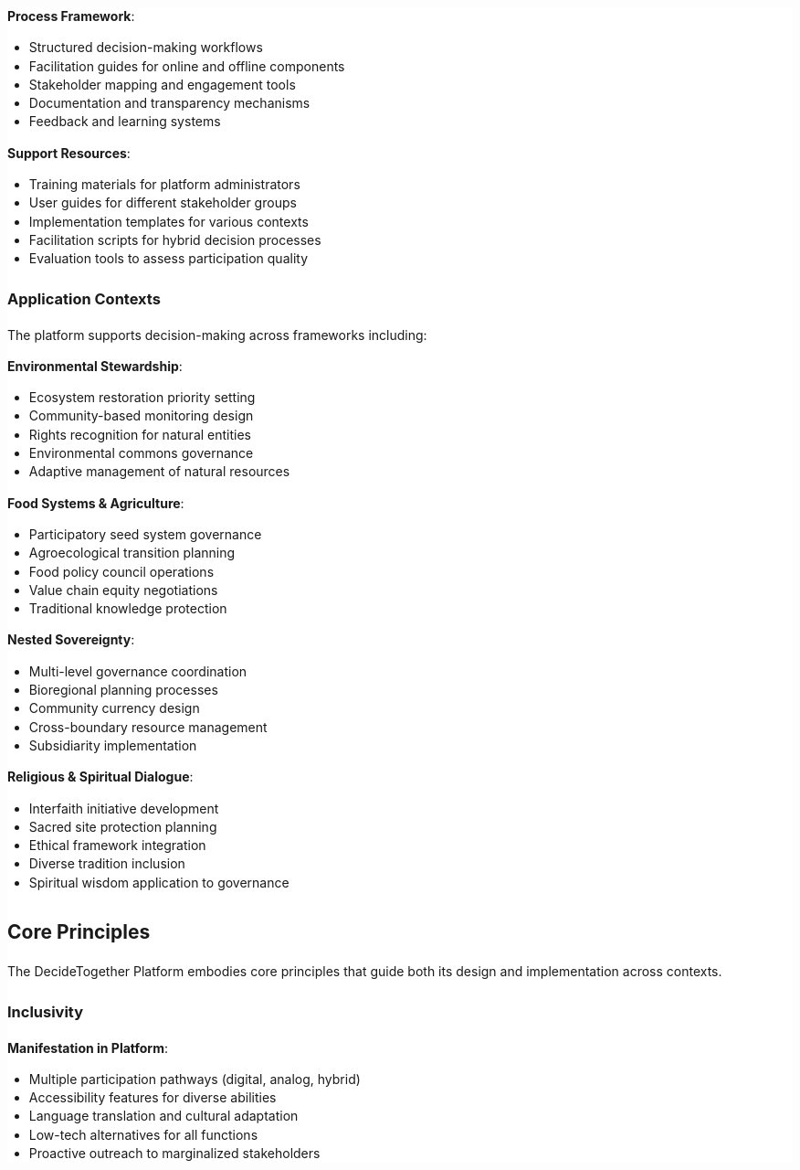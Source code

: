 **Process Framework**:
- Structured decision-making workflows
- Facilitation guides for online and offline components
- Stakeholder mapping and engagement tools
- Documentation and transparency mechanisms
- Feedback and learning systems

**Support Resources**:
- Training materials for platform administrators
- User guides for different stakeholder groups
- Implementation templates for various contexts
- Facilitation scripts for hybrid decision processes
- Evaluation tools to assess participation quality

### Application Contexts

The platform supports decision-making across frameworks including:

**Environmental Stewardship**:
- Ecosystem restoration priority setting
- Community-based monitoring design
- Rights recognition for natural entities
- Environmental commons governance
- Adaptive management of natural resources

**Food Systems & Agriculture**:
- Participatory seed system governance
- Agroecological transition planning
- Food policy council operations
- Value chain equity negotiations
- Traditional knowledge protection

**Nested Sovereignty**:
- Multi-level governance coordination
- Bioregional planning processes
- Community currency design
- Cross-boundary resource management
- Subsidiarity implementation

**Religious & Spiritual Dialogue**:
- Interfaith initiative development
- Sacred site protection planning
- Ethical framework integration
- Diverse tradition inclusion
- Spiritual wisdom application to governance

## Core Principles

The DecideTogether Platform embodies core principles that guide both its design and implementation across contexts.

### Inclusivity

**Manifestation in Platform**:
- Multiple participation pathways (digital, analog, hybrid)
- Accessibility features for diverse abilities
- Language translation and cultural adaptation
- Low-tech alternatives for all functions
- Proactive outreach to marginalized stakeholders

